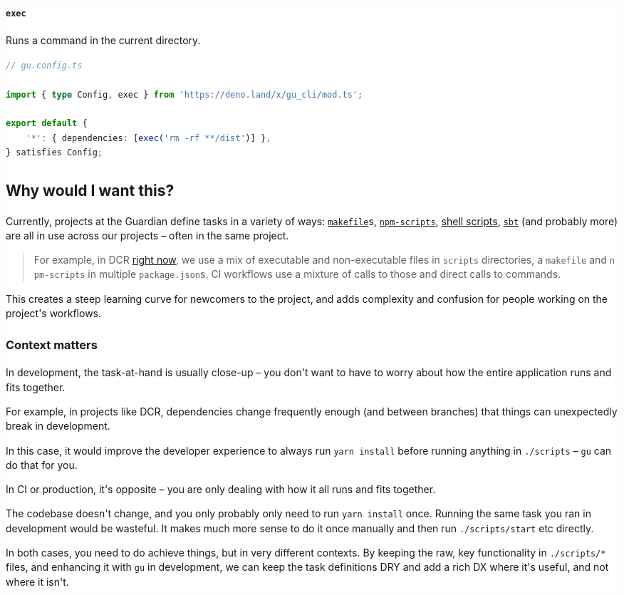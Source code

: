 #### `exec`

Runs a command in the current directory.

```ts
// gu.config.ts

import { type Config, exec } from 'https://deno.land/x/gu_cli/mod.ts';

export default {
	'*': { dependencies: [exec('rm -rf **/dist')] },
} satisfies Config;
```

## Why would I want this?

Currently, projects at the Guardian define tasks in a variety of ways:
[`makefile`](https://www.gnu.org/software/make/manual/make.html)s,
[`npm-scripts`](https://docs.npmjs.com/cli/v10/using-npm/scripts),
[shell scripts](https://en.wikipedia.org/wiki/Shell_script),
[`sbt`](https://www.scala-sbt.org/) (and probably more) are all in use across
our projects – often in the same project.

> For example, in DCR
> [right now](https://github.com/guardian/dotcom-rendering/tree/3392b7b893a6773d039e110f5837bc6f23b7d9f1),
> we use a mix of executable and non-executable files in `scripts` directories,
> a `makefile` and `npm-scripts` in multiple `package.json`s. CI workflows use a
> mixture of calls to those and direct calls to commands.

This creates a steep learning curve for newcomers to the project, and adds
complexity and confusion for people working on the project's workflows.

### Context matters

In development, the task-at-hand is usually close-up – you don't want to have to
worry about how the entire application runs and fits together.

For example, in projects like DCR, dependencies change frequently enough (and
between branches) that things can unexpectedly break in development.

In this case, it would improve the developer experience to always run
`yarn install` before running anything in `./scripts` – `gu` can do that for
you.

In CI or production, it's opposite – you are only dealing with how it all runs
and fits together.

The codebase doesn't change, and you only probably only need to run
`yarn install` once. Running the same task you ran in development would be
wasteful. It makes much more sense to do it once manually and then run
`./scripts/start` etc directly.

In both cases, you need to do achieve things, but in very different contexts. By
keeping the raw, key functionality in `./scripts/*` files, and enhancing it with
`gu` in development, we can keep the task definitions DRY and add a rich DX
where it's useful, and not where it isn't.
